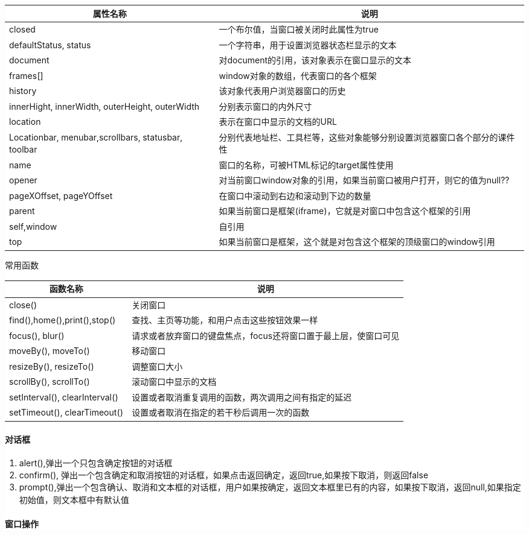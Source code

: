 |属性名称|说明|
|------|-------|
|closed|一个布尔值，当窗口被关闭时此属性为true|
|defaultStatus, status|一个字符串，用于设置浏览器状态栏显示的文本|
|document|对document的引用，该对象表示在窗口显示的文本|
|frames[]|window对象的数组，代表窗口的各个框架|
|history|该对象代表用户浏览器窗口的历史|
|innerHight, innerWidth, outerHeight, outerWidth|分别表示窗口的内外尺寸|
|location|表示在窗口中显示的文档的URL|
|Locationbar, menubar,scrollbars, statusbar, toolbar|分别代表地址栏、工具栏等，这些对象能够分别设置浏览器窗口各个部分的课件性|
|name|窗口的名称，可被HTML标记<a>的target属性使用|
|opener|对当前窗口window对象的引用，如果当前窗口被用户打开，则它的值为null??|
|pageXOffset, pageYOffset|在窗口中滚动到右边和滚动到下边的数量|
|parent|如果当前窗口是框架(iframe)，它就是对窗口中包含这个框架的引用|
|self,window|自引用|
|top|如果当前窗口是框架，这个就是对包含这个框架的顶级窗口的window引用|

常用函数

|函数名称|说明|
|------|-------|
|close()|关闭窗口|
|find(),home(),print(),stop()|查找、主页等功能，和用户点击这些按钮效果一样|
|focus(), blur()|请求或者放弃窗口的键盘焦点，focus还将窗口置于最上层，使窗口可见|
|moveBy(), moveTo()|移动窗口|
|resizeBy(), resizeTo()|调整窗口大小|
|scrollBy(), scrollTo()|滚动窗口中显示的文档|
|setInterval(), clearInterval()|设置或者取消重复调用的函数，两次调用之间有指定的延迟|
|setTimeout(), clearTimeout()|设置或者取消在指定的若干秒后调用一次的函数|

#### 对话框

1. alert(),弹出一个只包含确定按钮的对话框
2. confirm(), 弹出一个包含确定和取消按钮的对话框，如果点击返回确定，返回true,如果按下取消，则返回false
3. prompt(),弹出一个包含确认、取消和文本框的对话框，用户如果按确定，返回文本框里已有的内容，如果按下取消，返回null,如果指定初始值，则文本框中有默认值

#### 窗口操作
